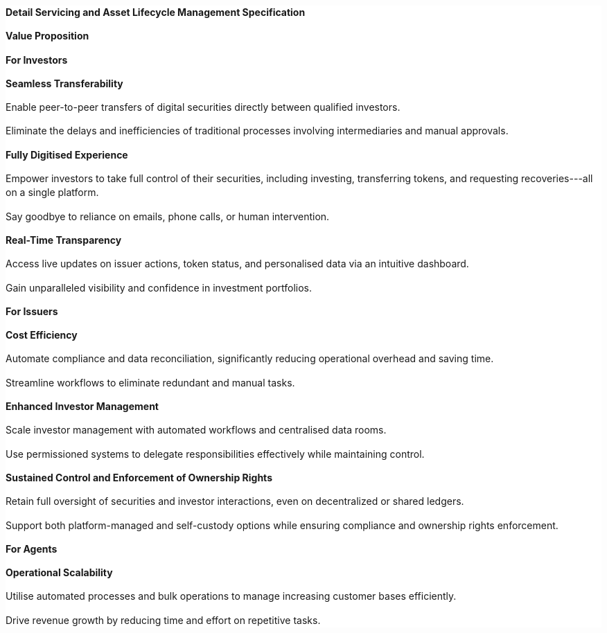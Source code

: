 **Detail Servicing and Asset Lifecycle Management Specification**

**Value Proposition**

**For Investors**

**Seamless Transferability**

Enable peer-to-peer transfers of digital securities directly between
qualified investors.

Eliminate the delays and inefficiencies of traditional processes
involving intermediaries and manual approvals.

**Fully Digitised Experience**

Empower investors to take full control of their securities, including
investing, transferring tokens, and requesting recoveries---all on a
single platform.

Say goodbye to reliance on emails, phone calls, or human intervention.

**Real-Time Transparency**

Access live updates on issuer actions, token status, and personalised
data via an intuitive dashboard.

Gain unparalleled visibility and confidence in investment portfolios.

**For Issuers**

**Cost Efficiency**

Automate compliance and data reconciliation, significantly reducing
operational overhead and saving time.

Streamline workflows to eliminate redundant and manual tasks.

**Enhanced Investor Management**

Scale investor management with automated workflows and centralised data
rooms.

Use permissioned systems to delegate responsibilities effectively while
maintaining control.

**Sustained Control and Enforcement of Ownership Rights**

Retain full oversight of securities and investor interactions, even on
decentralized or shared ledgers.

Support both platform-managed and self-custody options while ensuring
compliance and ownership rights enforcement.

**For Agents**

**Operational Scalability**

Utilise automated processes and bulk operations to manage increasing
customer bases efficiently.

Drive revenue growth by reducing time and effort on repetitive tasks.
